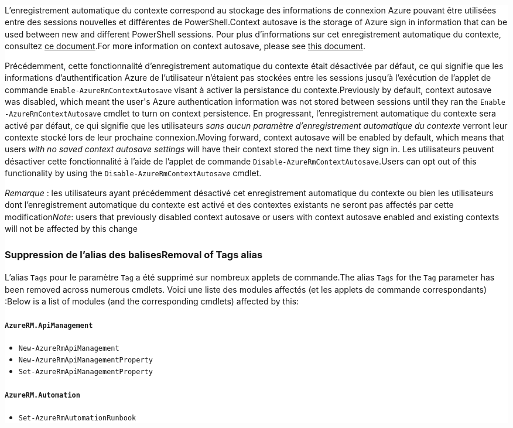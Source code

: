 <span data-ttu-id="25b4d-128">L’enregistrement automatique du contexte correspond au stockage des informations de connexion Azure pouvant être utilisées entre des sessions nouvelles et différentes de PowerShell.</span><span class="sxs-lookup"><span data-stu-id="25b4d-128">Context autosave is the storage of Azure sign in information that can be used between new and different PowerShell sessions.</span></span> <span data-ttu-id="25b4d-129">Pour plus d’informations sur cet enregistrement automatique du contexte, consultez [ce document](https://docs.microsoft.com/en-us/powershell/azure/context-persistence).</span><span class="sxs-lookup"><span data-stu-id="25b4d-129">For more information on context autosave, please see [this document](https://docs.microsoft.com/en-us/powershell/azure/context-persistence).</span></span>

<span data-ttu-id="25b4d-130">Précédemment, cette fonctionnalité d’enregistrement automatique du contexte était désactivée par défaut, ce qui signifie que les informations d’authentification Azure de l’utilisateur n’étaient pas stockées entre les sessions jusqu’à l’exécution de l’applet de commande `Enable-AzureRmContextAutosave` visant à activer la persistance du contexte.</span><span class="sxs-lookup"><span data-stu-id="25b4d-130">Previously by default, context autosave was disabled, which meant the user's Azure authentication information was not stored between sessions until they ran the `Enable-AzureRmContextAutosave` cmdlet to turn on context persistence.</span></span> <span data-ttu-id="25b4d-131">En progressant, l’enregistrement automatique du contexte sera activé par défaut, ce qui signifie que les utilisateurs _sans aucun paramètre d’enregistrement automatique du contexte_ verront leur contexte stocké lors de leur prochaine connexion.</span><span class="sxs-lookup"><span data-stu-id="25b4d-131">Moving forward, context autosave will be enabled by default, which means that users _with no saved context autosave settings_ will have their context stored the next time they sign in.</span></span> <span data-ttu-id="25b4d-132">Les utilisateurs peuvent désactiver cette fonctionnalité à l’aide de l’applet de commande `Disable-AzureRmContextAutosave`.</span><span class="sxs-lookup"><span data-stu-id="25b4d-132">Users can opt out of this functionality by using the `Disable-AzureRmContextAutosave` cmdlet.</span></span>

<span data-ttu-id="25b4d-133">_Remarque_ : les utilisateurs ayant précédemment désactivé cet enregistrement automatique du contexte ou bien les utilisateurs dont l’enregistrement automatique du contexte est activé et des contextes existants ne seront pas affectés par cette modification</span><span class="sxs-lookup"><span data-stu-id="25b4d-133">_Note_: users that previously disabled context autosave or users with context autosave enabled and existing contexts will not be affected by this change</span></span>

### <a name="removal-of-tags-alias"></a><span data-ttu-id="25b4d-134">Suppression de l’alias des balises</span><span class="sxs-lookup"><span data-stu-id="25b4d-134">Removal of Tags alias</span></span>

<span data-ttu-id="25b4d-135">L’alias `Tags` pour le paramètre `Tag` a été supprimé sur nombreux applets de commande.</span><span class="sxs-lookup"><span data-stu-id="25b4d-135">The alias `Tags` for the `Tag` parameter has been removed across numerous cmdlets.</span></span> <span data-ttu-id="25b4d-136">Voici une liste des modules affectés (et les applets de commande correspondants) :</span><span class="sxs-lookup"><span data-stu-id="25b4d-136">Below is a list of modules (and the corresponding cmdlets) affected by this:</span></span>

#### `AzureRM.ApiManagement`

- `New-AzureRmApiManagement`
- `New-AzureRmApiManagementProperty`
- `Set-AzureRmApiManagementProperty`

#### `AzureRM.Automation`
- `Set-AzureRmAutomationRunbook`
